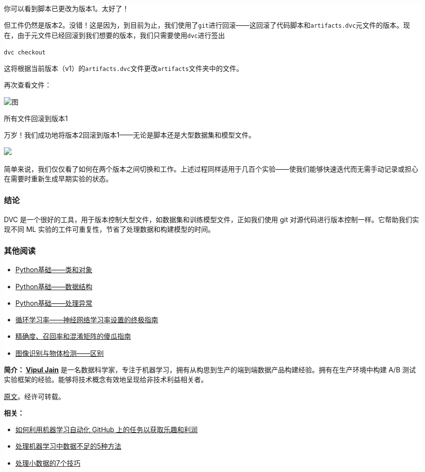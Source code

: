 你可以看到脚本已更改为版本1。太好了！

但工件仍然是版本2。没错！这是因为，到目前为止，我们使用了`git`进行回滚——这回滚了代码脚本和`artifacts.dvc`元文件的版本。现在，由于元文件已经回滚到我们想要的版本，我们只需要使用`dvc`进行签出

```py
dvc checkout
```

这将根据当前版本（v1）的`artifacts.dvc`文件更改`artifacts`文件夹中的文件。

再次查看文件：

![图](../Images/5e1f68a1b1d1a40500b3c949e0f1a624.png)

所有文件回滚到版本1

万岁！我们成功地将版本2回滚到版本1——无论是脚本还是大型数据集和模型文件。

![](../Images/306c72e2ad3b3f97d2cdffdd059dd920.png)

简单来说，我们仅仅看了如何在两个版本之间切换和工作。上述过程同样适用于几百个实验——使我们能够快速迭代而无需手动记录或担心在需要时重新生成早期实验的状态。

### 结论

DVC 是一个很好的工具，用于版本控制大型文件，如数据集和训练模型文件，正如我们使用 git 对源代码进行版本控制一样。它帮助我们实现不同 ML 实验的工件可重复性，节省了处理数据和构建模型的时间。

### 其他阅读

+   [Python基础——类和对象](https://medium.com/@jnvipul/python-basics-classes-and-objects-e40cf4e77668)

+   [Python基础——数据结构](https://blog.usejournal.com/python-basics-data-structures-d378d854df1b?source=post_page---------------------------)

+   [Python基础——处理异常](https://blog.usejournal.com/road-to-become-a-python-ninja-handling-exceptions-afd600a762ec?source=post_page---------------------------)

+   [循环学习率——神经网络学习率设置的终极指南](https://towardsdatascience.com/cyclical-learning-rates-the-ultimate-guide-for-setting-learning-rates-for-neural-networks-3104e906f0ae)

+   [精确度、召回率和混淆矩阵的傻瓜指南](https://medium.com/swlh/idiots-guide-to-precision-recall-and-confusion-matrix-b32d36463556?source=post_page---------------------------)

+   [图像识别与物体检测——区别](https://medium.com/swlh/micro-learnings-image-classification-vs-object-detection-the-difference-77110b592343)

**简介： [Vipul Jain](https://www.linkedin.com/in/jnvipul/)** 是一名数据科学家，专注于机器学习，拥有从构思到生产的端到端数据产品构建经验。拥有在生产环境中构建 A/B 测试实验框架的经验。能够将技术概念有效地呈现给非技术利益相关者。

[原文](https://towardsdatascience.com/version-control-for-data-science-tracking-your-machine-learning-models-and-datasets-aaa61f20bb45)。经许可转载。

**相关：**

+   [如何利用机器学习自动化 GitHub 上的任务以获取乐趣和利润](/2019/05/automate-tasks-github-machine-learning-fun-profit.html)

+   [处理机器学习中数据不足的5种方法](/2019/06/5-ways-lack-data-machine-learning.html)

+   [处理小数据的7个技巧](/2019/07/7-tips-dealing-small-data.html)
